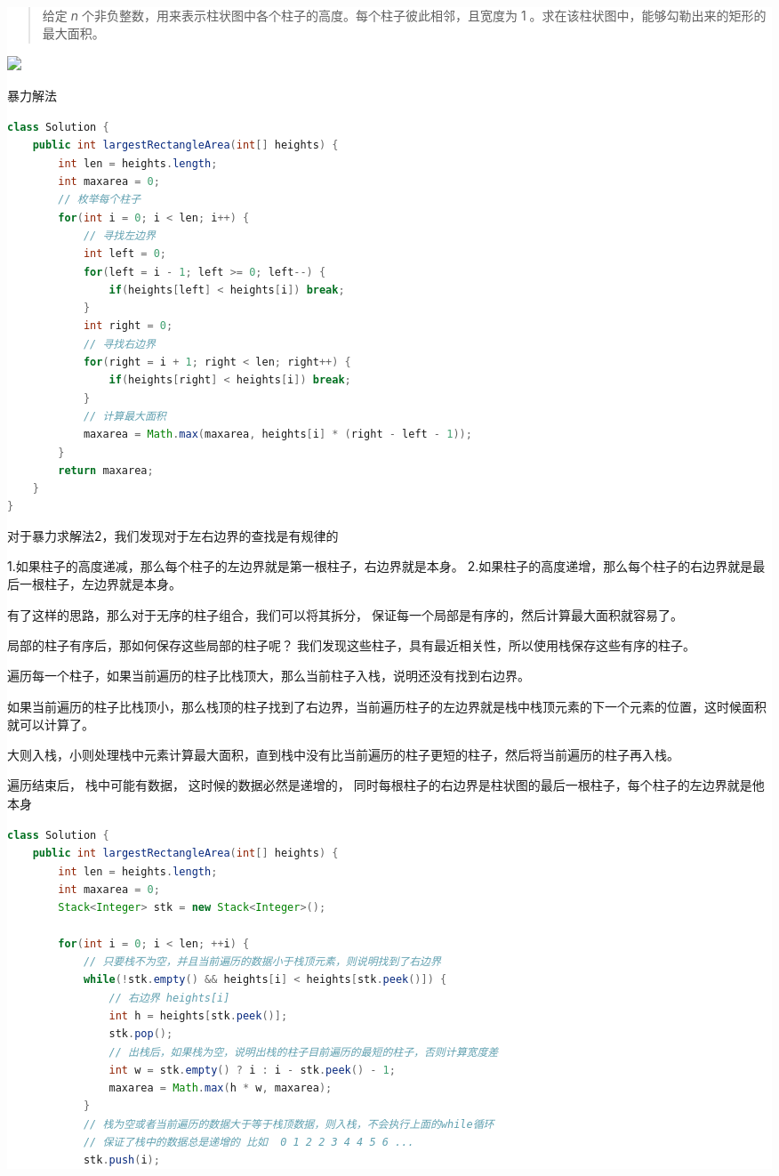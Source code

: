 >给定 *n* 个非负整数，用来表示柱状图中各个柱子的高度。每个柱子彼此相邻，且宽度为 1 。求在该柱状图中，能够勾勒出来的矩形的最大面积。

![](https://assets.leetcode.com/uploads/2021/01/04/histogram.jpg)

暴力解法

```java
class Solution {
    public int largestRectangleArea(int[] heights) {
        int len = heights.length;
        int maxarea = 0;
        // 枚举每个柱子
        for(int i = 0; i < len; i++) {
            // 寻找左边界
            int left = 0;
            for(left = i - 1; left >= 0; left--) {
                if(heights[left] < heights[i]) break;
            }
            int right = 0;
            // 寻找右边界
            for(right = i + 1; right < len; right++) {
                if(heights[right] < heights[i]) break;
            }
            // 计算最大面积
            maxarea = Math.max(maxarea, heights[i] * (right - left - 1));
        }
        return maxarea;
    }
}

```

对于暴力求解法2，我们发现对于左右边界的查找是有规律的

1.如果柱子的高度递减，那么每个柱子的左边界就是第一根柱子，右边界就是本身。
2.如果柱子的高度递增，那么每个柱子的右边界就是最后一根柱子，左边界就是本身。

有了这样的思路，那么对于无序的柱子组合，我们可以将其拆分， 保证每一个局部是有序的，然后计算最大面积就容易了。

局部的柱子有序后，那如何保存这些局部的柱子呢？ 我们发现这些柱子，具有最近相关性，所以使用栈保存这些有序的柱子。

遍历每一个柱子，如果当前遍历的柱子比栈顶大，那么当前柱子入栈，说明还没有找到右边界。

如果当前遍历的柱子比栈顶小，那么栈顶的柱子找到了右边界，当前遍历柱子的左边界就是栈中栈顶元素的下一个元素的位置，这时候面积就可以计算了。

大则入栈，小则处理栈中元素计算最大面积，直到栈中没有比当前遍历的柱子更短的柱子，然后将当前遍历的柱子再入栈。

遍历结束后， 栈中可能有数据， 这时候的数据必然是递增的， 同时每根柱子的右边界是柱状图的最后一根柱子，每个柱子的左边界就是他本身

```java
class Solution {
    public int largestRectangleArea(int[] heights) {
        int len = heights.length;
        int maxarea = 0;
        Stack<Integer> stk = new Stack<Integer>();

        for(int i = 0; i < len; ++i) {
            // 只要栈不为空，并且当前遍历的数据小于栈顶元素，则说明找到了右边界
            while(!stk.empty() && heights[i] < heights[stk.peek()]) {
                // 右边界 heights[i]
                int h = heights[stk.peek()];
                stk.pop();
                // 出栈后，如果栈为空，说明出栈的柱子目前遍历的最短的柱子，否则计算宽度差
                int w = stk.empty() ? i : i - stk.peek() - 1;
                maxarea = Math.max(h * w, maxarea);
            }
            // 栈为空或者当前遍历的数据大于等于栈顶数据，则入栈，不会执行上面的while循环
            // 保证了栈中的数据总是递增的 比如  0 1 2 2 3 4 4 5 6 ...
            stk.push(i);
```